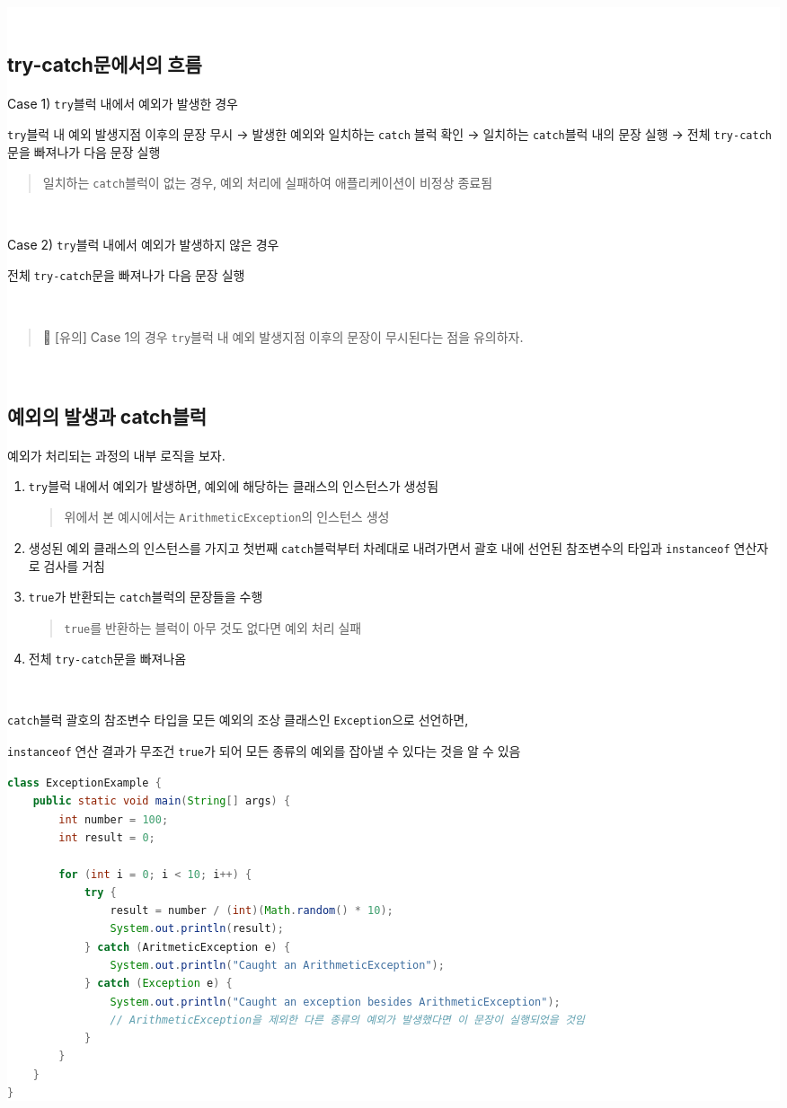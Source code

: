 &nbsp;

## try-catch문에서의 흐름

Case 1) `try`블럭 내에서 예외가 발생한 경우

`try`블럭 내 예외 발생지점 이후의 문장 무시 &#8594; 발생한 예외와 일치하는 `catch` 블럭 확인 &#8594; 일치하는 `catch`블럭 내의 문장 실행 &#8594; 전체 `try-catch`문을 빠져나가 다음 문장 실행

> 일치하는 `catch`블럭이 없는 경우, 예외 처리에 실패하여 애플리케이션이 비정상 종료됨

&nbsp;

Case 2) `try`블럭 내에서 예외가 발생하지 않은 경우

전체 `try-catch`문을 빠져나가 다음 문장 실행

&nbsp;

> 📌 [유의] Case 1의 경우 `try`블럭 내 예외 발생지점 이후의 문장이 무시된다는 점을 유의하자.

&nbsp;

## 예외의 발생과 catch블럭

예외가 처리되는 과정의 내부 로직을 보자.

1. `try`블럭 내에서 예외가 발생하면, 예외에 해당하는 클래스의 인스턴스가 생성됨

   > 위에서 본 예시에서는 `ArithmeticException`의 인스턴스 생성

2. 생성된 예외 클래스의 인스턴스를 가지고 첫번째 `catch`블럭부터 차례대로 내려가면서 괄호 내에 선언된 참조변수의 타입과 `instanceof` 연산자로 검사를 거침

3. `true`가 반환되는 `catch`블럭의 문장들을 수행

   > `true`를 반환하는 블럭이 아무 것도 없다면 예외 처리 실패

4. 전체 `try-catch`문을 빠져나옴

&nbsp;

`catch`블럭 괄호의 참조변수 타입을 모든 예외의 조상 클래스인 `Exception`으로 선언하면,

`instanceof` 연산 결과가 무조건 `true`가 되어 모든 종류의 예외를 잡아낼 수 있다는 것을 알 수 있음

```java
class ExceptionExample {
    public static void main(String[] args) {
        int number = 100;
        int result = 0;

        for (int i = 0; i < 10; i++) {
            try {
                result = number / (int)(Math.random() * 10);
                System.out.println(result);
            } catch (AritmeticException e) {
                System.out.println("Caught an ArithmeticException");
            } catch (Exception e) {
                System.out.println("Caught an exception besides ArithmeticException");
                // ArithmeticException을 제외한 다른 종류의 예외가 발생했다면 이 문장이 실행되었을 것임
            }
        }
    }
}
```
